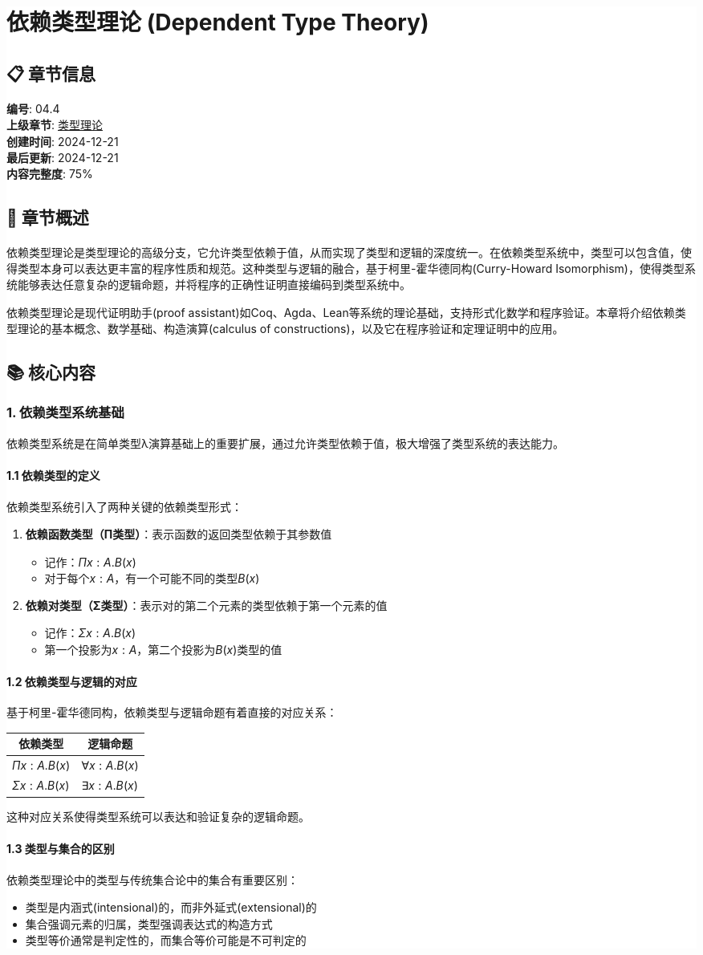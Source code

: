 # 依赖类型理论 (Dependent Type Theory)

## 📋 章节信息

**编号**: 04.4  
**上级章节**: [类型理论](04_Type_Theory_Index.md)  
**创建时间**: 2024-12-21  
**最后更新**: 2024-12-21  
**内容完整度**: 75%  

## 🎯 章节概述

依赖类型理论是类型理论的高级分支，它允许类型依赖于值，从而实现了类型和逻辑的深度统一。在依赖类型系统中，类型可以包含值，使得类型本身可以表达更丰富的程序性质和规范。这种类型与逻辑的融合，基于柯里-霍华德同构(Curry-Howard Isomorphism)，使得类型系统能够表达任意复杂的逻辑命题，并将程序的正确性证明直接编码到类型系统中。

依赖类型理论是现代证明助手(proof assistant)如Coq、Agda、Lean等系统的理论基础，支持形式化数学和程序验证。本章将介绍依赖类型理论的基本概念、数学基础、构造演算(calculus of constructions)，以及它在程序验证和定理证明中的应用。

## 📚 核心内容

### 1. 依赖类型系统基础

依赖类型系统是在简单类型λ演算基础上的重要扩展，通过允许类型依赖于值，极大增强了类型系统的表达能力。

#### 1.1 依赖类型的定义

依赖类型系统引入了两种关键的依赖类型形式：

1. **依赖函数类型（Π类型）**：表示函数的返回类型依赖于其参数值
   - 记作：$\Pi x:A. B(x)$
   - 对于每个$x:A$，有一个可能不同的类型$B(x)$

2. **依赖对类型（Σ类型）**：表示对的第二个元素的类型依赖于第一个元素的值
   - 记作：$\Sigma x:A. B(x)$
   - 第一个投影为$x:A$，第二个投影为$B(x)$类型的值

#### 1.2 依赖类型与逻辑的对应

基于柯里-霍华德同构，依赖类型与逻辑命题有着直接的对应关系：

| 依赖类型 | 逻辑命题 |
|---------|---------|
| $\Pi x:A. B(x)$ | $\forall x:A. B(x)$ |
| $\Sigma x:A. B(x)$ | $\exists x:A. B(x)$ |

这种对应关系使得类型系统可以表达和验证复杂的逻辑命题。

#### 1.3 类型与集合的区别

依赖类型理论中的类型与传统集合论中的集合有重要区别：

- 类型是内涵式(intensional)的，而非外延式(extensional)的
- 集合强调元素的归属，类型强调表达式的构造方式
- 类型等价通常是判定性的，而集合等价可能是不可判定的
